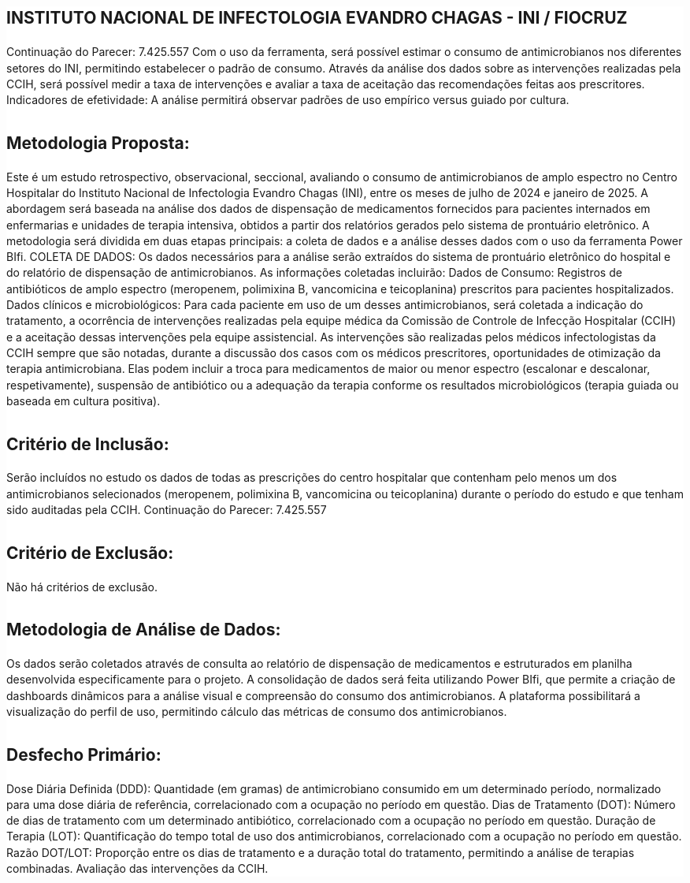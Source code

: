 ## INSTITUTO NACIONAL DE INFECTOLOGIA EVANDRO CHAGAS - INI / FIOCRUZ

Continuação do Parecer: 7.425.557
Com o uso da ferramenta, será possível estimar o consumo de antimicrobianos nos diferentes setores do INI, permitindo estabelecer o padrão de consumo. Através da análise dos dados sobre as intervenções realizadas pela CCIH, será possível medir a taxa de intervenções e avaliar a taxa de aceitação das recomendações feitas aos prescritores. Indicadores de efetividade: A análise permitirá observar padrões de uso empírico versus guiado por cultura.

## Metodologia Proposta:
Este é um estudo retrospectivo, observacional, seccional, avaliando o consumo de antimicrobianos de amplo espectro no Centro Hospitalar do Instituto Nacional de Infectologia Evandro Chagas (INI), entre os meses de julho de 2024 e janeiro de 2025. A abordagem será baseada na análise dos dados de dispensação de medicamentos fornecidos para pacientes internados em enfermarias e unidades de terapia intensiva, obtidos a partir dos relatórios gerados pelo sistema de prontuário eletrônico. A metodologia será dividida em duas etapas principais: a coleta de dados e a análise desses dados com o uso da ferramenta Power BIfi. COLETA DE DADOS: Os dados necessários para a análise serão extraídos do sistema de prontuário eletrônico do hospital e do relatório de dispensação de antimicrobianos. As informações coletadas incluirão: Dados de Consumo: Registros de antibióticos de amplo espectro (meropenem, polimixina B, vancomicina e teicoplanina) prescritos para pacientes hospitalizados. Dados clínicos e microbiológicos: Para cada paciente em uso de um desses antimicrobianos, será coletada a indicação do tratamento, a ocorrência de intervenções realizadas pela equipe médica da Comissão de Controle de Infecção Hospitalar (CCIH) e a aceitação dessas intervenções pela equipe assistencial. As intervenções são realizadas pelos médicos infectologistas da CCIH sempre que são notadas, durante a discussão dos casos com os médicos prescritores, oportunidades de otimização da terapia antimicrobiana. Elas podem incluir a troca para medicamentos de maior ou menor espectro (escalonar e descalonar, respetivamente), suspensão de antibiótico ou a adequação da terapia conforme os resultados microbiológicos (terapia guiada ou baseada em cultura positiva).

## Critério de Inclusão:
Serão incluídos no estudo os dados de todas as prescrições do centro hospitalar que contenham pelo menos um dos antimicrobianos selecionados (meropenem, polimixina B, vancomicina ou teicoplanina) durante o período do estudo e que tenham sido auditadas pela CCIH.
Continuação do Parecer: 7.425.557

## Critério de Exclusão:
Não há critérios de exclusão.

## Metodologia de Análise de Dados:
Os dados serão coletados através de consulta ao relatório de dispensação de medicamentos e estruturados em planilha desenvolvida especificamente para o projeto. A consolidação de dados será feita utilizando Power BIfi, que permite a criação de dashboards dinâmicos para a análise visual e compreensão do consumo dos antimicrobianos. A plataforma possibilitará a visualização do perfil de uso, permitindo cálculo das métricas de consumo dos antimicrobianos.

## Desfecho Primário:
Dose Diária Definida (DDD): Quantidade (em gramas) de antimicrobiano consumido em um determinado período, normalizado para uma dose diária de referência, correlacionado com a ocupação no período em questão.
Dias de Tratamento (DOT): Número de dias de tratamento com um determinado antibiótico, correlacionado com a ocupação no período em questão.
Duração de Terapia (LOT): Quantificação do tempo total de uso dos antimicrobianos, correlacionado com a ocupação no período em questão.
Razão DOT/LOT: Proporção entre os dias de tratamento e a duração total do tratamento, permitindo a análise de terapias combinadas. Avaliação das intervenções da CCIH.
